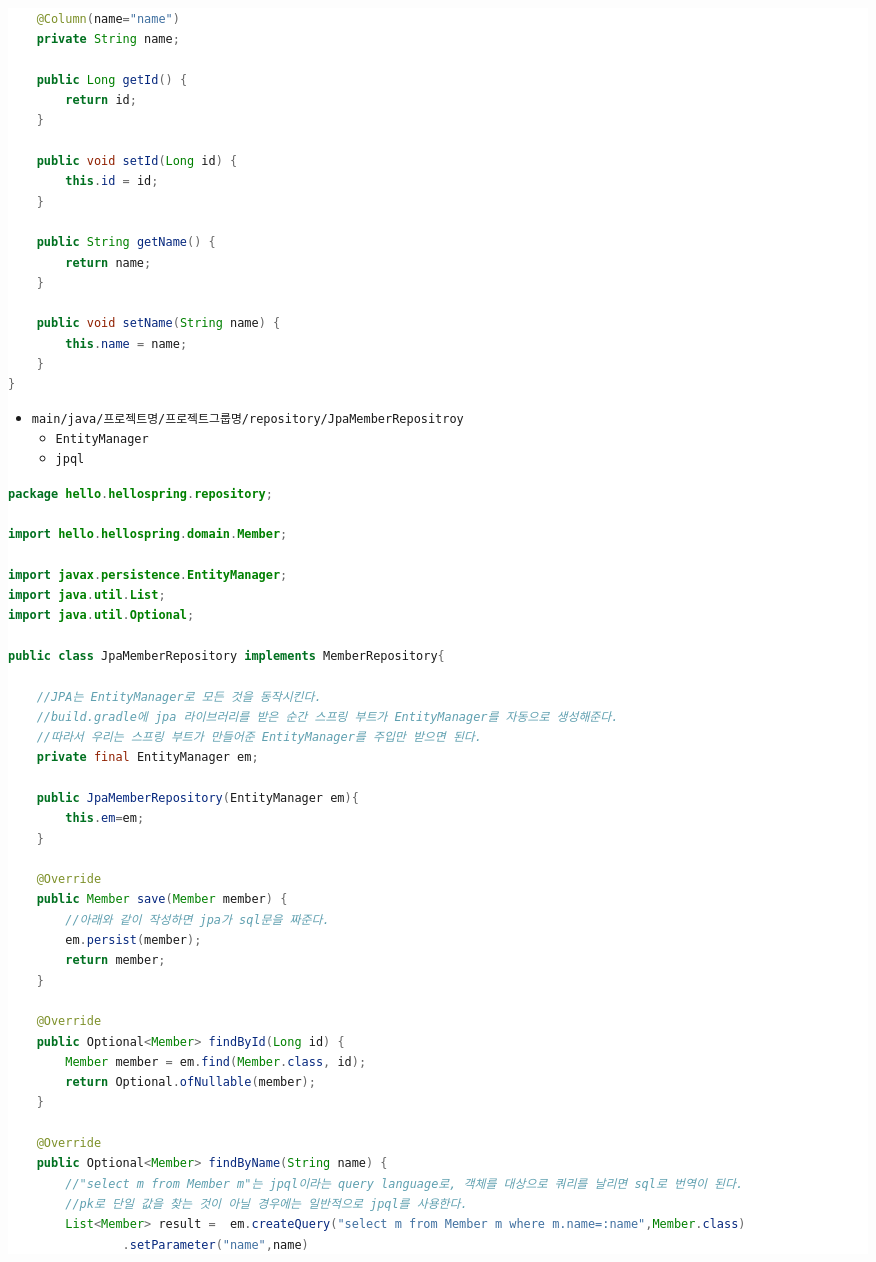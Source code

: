   ```java
      @Column(name="name")
      private String name;
  
      public Long getId() {
          return id;
      }
  
      public void setId(Long id) {
          this.id = id;
      }
  
      public String getName() {
          return name;
      }
  
      public void setName(String name) {
          this.name = name;
      }
  }
  ```
  - `main/java/프로젝트명/프로젝트그룹명/repository/JpaMemberRepositroy`
    - `EntityManager`
    - `jpql`

  ```java
  package hello.hellospring.repository;
  
  import hello.hellospring.domain.Member;
  
  import javax.persistence.EntityManager;
  import java.util.List;
  import java.util.Optional;
  
  public class JpaMemberRepository implements MemberRepository{
  
      //JPA는 EntityManager로 모든 것을 동작시킨다.
      //build.gradle에 jpa 라이브러리를 받은 순간 스프링 부트가 EntityManager를 자동으로 생성해준다.
      //따라서 우리는 스프링 부트가 만들어준 EntityManager를 주입만 받으면 된다.
      private final EntityManager em;
  
      public JpaMemberRepository(EntityManager em){
          this.em=em;
      }
  
      @Override
      public Member save(Member member) {
          //아래와 같이 작성하면 jpa가 sql문을 짜준다.
          em.persist(member);
          return member;
      }
  
      @Override
      public Optional<Member> findById(Long id) {
          Member member = em.find(Member.class, id);
          return Optional.ofNullable(member);
      }
  
      @Override
      public Optional<Member> findByName(String name) {
          //"select m from Member m"는 jpql이라는 query language로, 객체를 대상으로 쿼리를 날리면 sql로 번역이 된다.
          //pk로 단일 값을 찾는 것이 아닐 경우에는 일반적으로 jpql를 사용한다.
          List<Member> result =  em.createQuery("select m from Member m where m.name=:name",Member.class)
                  .setParameter("name",name)
  ```